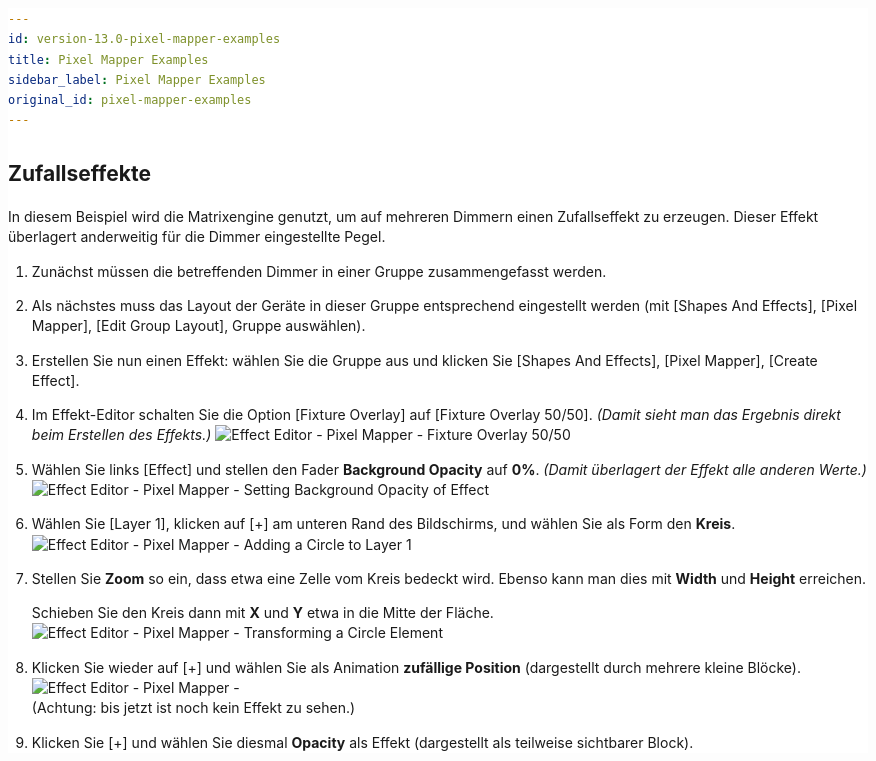 ```yaml
---
id: version-13.0-pixel-mapper-examples
title: Pixel Mapper Examples
sidebar_label: Pixel Mapper Examples
original_id: pixel-mapper-examples
---
```


Zufallseffekte
--------------

In diesem Beispiel wird die Matrixengine genutzt, um auf mehreren
Dimmern einen Zufallseffekt zu erzeugen. Dieser Effekt überlagert
anderweitig für die Dimmer eingestellte Pegel.

1. Zunächst müssen die betreffenden Dimmer in einer Gruppe
zusammengefasst werden.

2. Als nächstes muss das Layout der Geräte in dieser Gruppe
entsprechend eingestellt werden (mit \[Shapes And Effects\], \[Pixel
Mapper\], \[Edit Group Layout\], Gruppe auswählen).

3. Erstellen Sie nun einen Effekt: wählen Sie die Gruppe aus und
klicken Sie \[Shapes And Effects\], \[Pixel Mapper\], \[Create Effect\].

4. Im Effekt-Editor schalten Sie die Option \[Fixture Overlay\] auf
\[Fixture Overlay 50/50\]. *(Damit sieht man das Ergebnis direkt beim
Erstellen des Effekts.)*
![Effect Editor - Pixel Mapper - Fixture Overlay 50/50](/docs/images/Effect-Editor-Pixel-Mapper-Fixture-Overlay-50-50.png)

5. Wählen Sie links \[Effect\] und stellen den Fader **Background Opacity** 
auf **0%**. *(Damit überlagert der Effekt alle anderen Werte.)*
![Effect Editor - Pixel Mapper - Setting Background Opacity of Effect](/docs/images/Effect-Editor-Pixel-Mapper-Setting-Background-Opacity-of-Effect.png)

6. Wählen Sie \[Layer 1\], klicken auf \[+\] am unteren Rand des
Bildschirms, und wählen Sie als Form den **Kreis**.
![Effect Editor - Pixel Mapper - Adding a Circle to Layer 1](/docs/images/Effect-Editor-Pixel-Mapper-Adding-a-Circle-to-Layer-1.png)

7. Stellen Sie **Zoom** so ein, dass etwa eine Zelle vom Kreis bedeckt
wird. Ebenso kann man dies mit **Width** und **Height** erreichen.

    Schieben Sie den Kreis dann mit **X** und **Y** etwa in die Mitte der Fläche.
    ![Effect Editor - Pixel Mapper - Transforming a Circle Element](/docs/images/Effect-Editor-Pixel-Mapper-Transforming-a-Circle-Element.png)

8. Klicken Sie wieder auf \[+\] und wählen Sie als Animation **zufällige
Position** (dargestellt durch mehrere kleine Blöcke).
![Effect Editor - Pixel Mapper - ](/docs/images/Effect-Editor-Pixel-Mapper.png)  
(Achtung: bis jetzt
ist noch kein Effekt zu sehen.)

9. Klicken Sie \[+\] und wählen Sie diesmal **Opacity** als Effekt
(dargestellt als teilweise sichtbarer Block).
